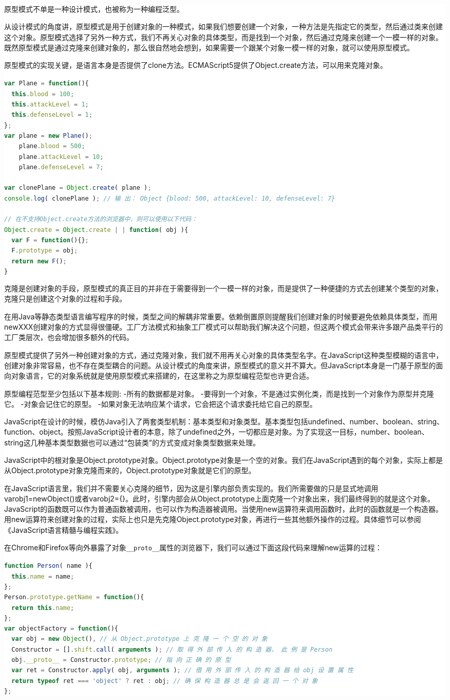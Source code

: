 原型模式不单是一种设计模式，也被称为一种编程泛型。

从设计模式的角度讲，原型模式是用于创建对象的一种模式，如果我们想要创建一个对象，一种方法是先指定它的类型，然后通过类来创建这个对象。原型模式选择了另外一种方式，我们不再关心对象的具体类型，而是找到一个对象，然后通过克隆来创建一个一模一样的对象。既然原型模式是通过克隆来创建对象的，那么很自然地会想到，如果需要一个跟某个对象一模一样的对象，就可以使用原型模式。

原型模式的实现关键，是语言本身是否提供了clone方法。ECMAScript5提供了Object.create方法，可以用来克隆对象。
```js
var Plane = function(){ 
  this.blood = 100; 
  this.attackLevel = 1; 
  this.defenseLevel = 1; 
}; 
var plane = new Plane(); 
    plane.blood = 500; 
    plane.attackLevel = 10; 
    plane.defenseLevel = 7; 

var clonePlane = Object.create( plane ); 
console.log( clonePlane ); // 输 出： Object {blood: 500, attackLevel: 10, defenseLevel: 7}

// 在不支持Object.create方法的浏览器中，则可以使用以下代码：
Object.create = Object.create | | function( obj ){ 
  var F = function(){}; 
  F.prototype = obj;
  return new F(); 
}
```
克隆是创建对象的手段，原型模式的真正目的并非在于需要得到一个一模一样的对象，而是提供了一种便捷的方式去创建某个类型的对象，克隆只是创建这个对象的过程和手段。

在用Java等静态类型语言编写程序的时候，类型之间的解耦非常重要。依赖倒置原则提醒我们创建对象的时候要避免依赖具体类型，而用newXXX创建对象的方式显得很僵硬。工厂方法模式和抽象工厂模式可以帮助我们解决这个问题，但这两个模式会带来许多跟产品类平行的工厂类层次，也会增加很多额外的代码。

原型模式提供了另外一种创建对象的方式，通过克隆对象，我们就不用再关心对象的具体类型名字。在JavaScript这种类型模糊的语言中，创建对象非常容易，也不存在类型耦合的问题。从设计模式的角度来讲，原型模式的意义并不算大。但JavaScript本身是一门基于原型的面向对象语言，它的对象系统就是使用原型模式来搭建的，在这里称之为原型编程范型也许更合适。

原型编程范型至少包括以下基本规则:
-所有的数据都是对象。
-要得到一个对象，不是通过实例化类，而是找到一个对象作为原型并克隆它。
-对象会记住它的原型。
-如果对象无法响应某个请求，它会把这个请求委托给它自己的原型。

JavaScript在设计的时候，模仿Java引入了两套类型机制：基本类型和对象类型。基本类型包括undefined、number、boolean、string、function、object。按照JavaScript设计者的本意，除了undefined之外，一切都应是对象。为了实现这一目标，number、boolean、string这几种基本类型数据也可以通过“包装类”的方式变成对象类型数据来处理。

JavaScript中的根对象是Object.prototype对象。Object.prototype对象是一个空的对象。我们在JavaScript遇到的每个对象，实际上都是从Object.prototype对象克隆而来的，Object.prototype对象就是它们的原型。

在JavaScript语言里，我们并不需要关心克隆的细节，因为这是引擎内部负责实现的。我们所需要做的只是显式地调用varobj1=newObject()或者varobj2={}。此时，引擎内部会从Object.prototype上面克隆一个对象出来，我们最终得到的就是这个对象。
JavaScript的函数既可以作为普通函数被调用，也可以作为构造器被调用。当使用new运算符来调用函数时，此时的函数就是一个构造器。用new运算符来创建对象的过程，实际上也只是先克隆Object.prototype对象，再进行一些其他额外操作的过程。具体细节可以参阅《JavaScript语言精髓与编程实践》。

在Chrome和Firefox等向外暴露了对象`__proto__`属性的浏览器下，我们可以通过下面这段代码来理解new运算的过程：
```js
function Person( name ){ 
  this.name = name; 
}; 
Person.prototype.getName = function(){ 
  return this.name; 
}; 
var objectFactory = function(){ 
  var obj = new Object(), // 从 Object.prototype 上 克 隆 一 个 空 的 对 象 
  Constructor = [].shift.call( arguments ); // 取 得 外 部 传 入 的 构 造 器， 此 例 是 Person 
  obj.__proto__ = Constructor.prototype; // 指 向 正 确 的 原 型 
  var ret = Constructor.apply( obj, arguments ); // 借 用 外 部 传 入 的 构 造 器 给 obj 设 置 属 性 
  return typeof ret === 'object' ? ret : obj; // 确 保 构 造 器 总 是 会 返 回 一 个 对 象 
}; 
```